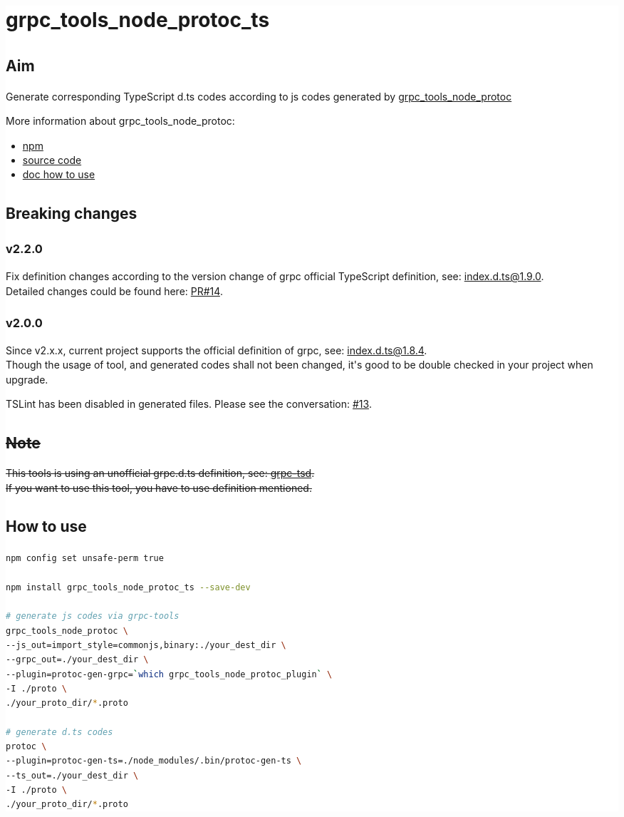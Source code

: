 grpc_tools_node_protoc_ts
=========================

## Aim
Generate corresponding TypeScript d.ts codes according to js codes generated by [grpc_tools_node_protoc](https://www.npmjs.com/package/grpc-tools)

More information about grpc_tools_node_protoc:

* [npm](https://www.npmjs.com/package/grpc-tools)
* [source code](https://github.com/grpc/grpc-node/tree/master/packages/grpc-tools)
* [doc how to use](https://github.com/grpc/grpc/blob/master/examples/node/static_codegen/README.md)

## Breaking changes
### v2.2.0
Fix definition changes according to the version change of grpc official TypeScript definition, see: [index.d.ts@1.9.0](https://github.com/grpc/grpc-node/blob/v1.9.0/packages/grpc-native-core/index.d.ts).    
Detailed changes could be found here: [PR#14](https://github.com/agreatfool/grpc_tools_node_protoc_ts/pull/14/files). 

### v2.0.0
Since v2.x.x, current project supports the official definition of grpc, see: [index.d.ts@1.8.4](https://github.com/grpc/grpc-node/blob/v1.8.4/packages/grpc-native-core/index.d.ts).     
Though the usage of tool, and generated codes shall not been changed, it's good to be double checked in your project when upgrade.

TSLint has been disabled in generated files. Please see the conversation: [#13](https://github.com/agreatfool/grpc_tools_node_protoc_ts/issues/13).

## ~~Note~~
~~This tools is using an unofficial grpc.d.ts definition, see: [grpc-tsd](https://www.npmjs.com/package/grpc-tsd).~~    
~~If you want to use this tool, you have to use definition mentioned.~~

## How to use
```bash
npm config set unsafe-perm true

npm install grpc_tools_node_protoc_ts --save-dev

# generate js codes via grpc-tools
grpc_tools_node_protoc \
--js_out=import_style=commonjs,binary:./your_dest_dir \
--grpc_out=./your_dest_dir \
--plugin=protoc-gen-grpc=`which grpc_tools_node_protoc_plugin` \
-I ./proto \
./your_proto_dir/*.proto

# generate d.ts codes
protoc \
--plugin=protoc-gen-ts=./node_modules/.bin/protoc-gen-ts \
--ts_out=./your_dest_dir \
-I ./proto \
./your_proto_dir/*.proto
```
